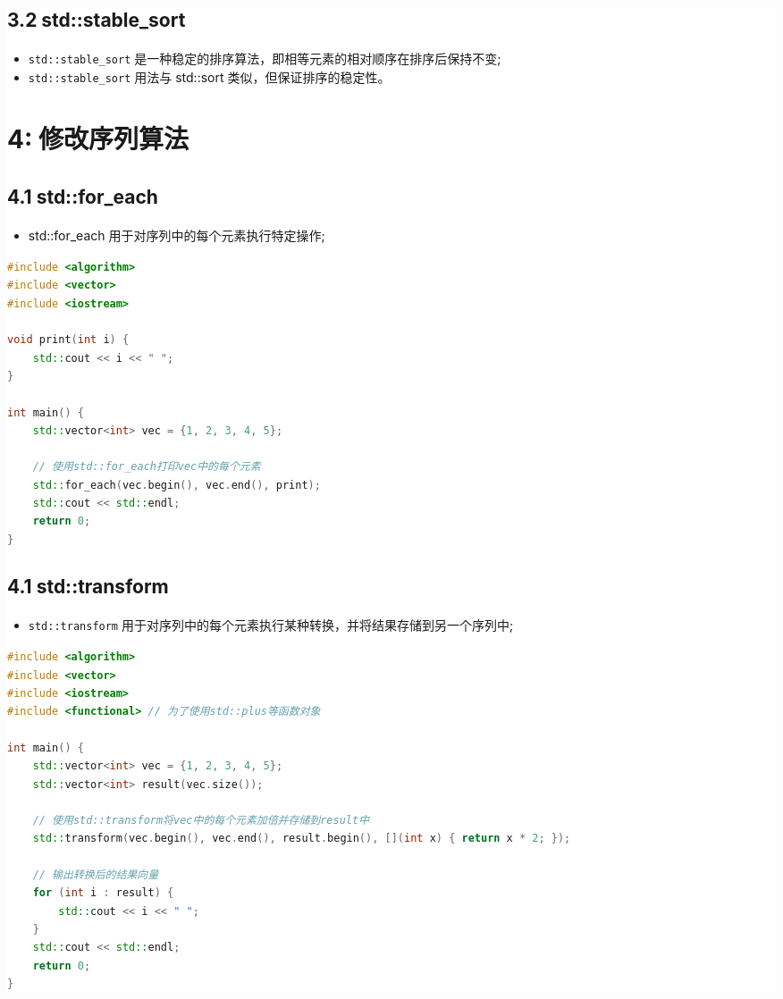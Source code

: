 ## 3.2 std::stable_sort

- `std::stable_sort` 是一种稳定的排序算法，即相等元素的相对顺序在排序后保持不变;
- `std::stable_sort` 用法与 std::sort 类似，但保证排序的稳定性。

# 4: 修改序列算法

## 4.1 std::for_each

- std::for_each 用于对序列中的每个元素执行特定操作;

```c++
#include <algorithm>
#include <vector>
#include <iostream>

void print(int i) {
    std::cout << i << " ";
}

int main() {
    std::vector<int> vec = {1, 2, 3, 4, 5};

    // 使用std::for_each打印vec中的每个元素
    std::for_each(vec.begin(), vec.end(), print);
    std::cout << std::endl;
    return 0;
}
```

## 4.1 std::transform

- `std::transform` 用于对序列中的每个元素执行某种转换，并将结果存储到另一个序列中;

```c++
#include <algorithm>
#include <vector>
#include <iostream>
#include <functional> // 为了使用std::plus等函数对象

int main() {
    std::vector<int> vec = {1, 2, 3, 4, 5};
    std::vector<int> result(vec.size());

    // 使用std::transform将vec中的每个元素加倍并存储到result中
    std::transform(vec.begin(), vec.end(), result.begin(), [](int x) { return x * 2; });

    // 输出转换后的结果向量
    for (int i : result) {
        std::cout << i << " ";
    }
    std::cout << std::endl;
    return 0;
}
```
